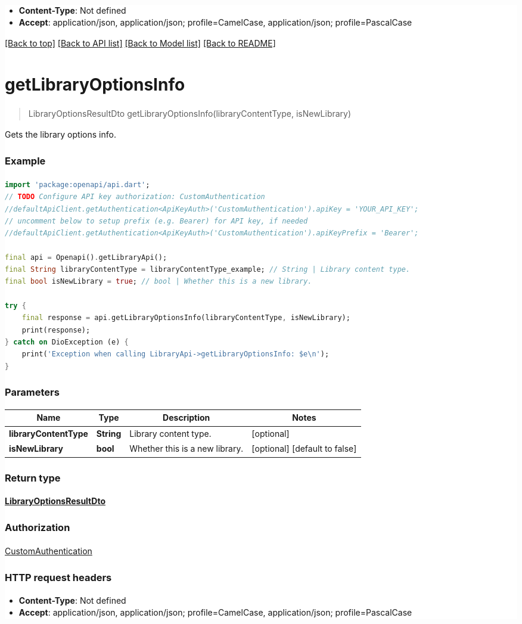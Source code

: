  - **Content-Type**: Not defined
 - **Accept**: application/json, application/json; profile=CamelCase, application/json; profile=PascalCase

[[Back to top]](#) [[Back to API list]](../README.md#documentation-for-api-endpoints) [[Back to Model list]](../README.md#documentation-for-models) [[Back to README]](../README.md)

# **getLibraryOptionsInfo**
> LibraryOptionsResultDto getLibraryOptionsInfo(libraryContentType, isNewLibrary)

Gets the library options info.

### Example
```dart
import 'package:openapi/api.dart';
// TODO Configure API key authorization: CustomAuthentication
//defaultApiClient.getAuthentication<ApiKeyAuth>('CustomAuthentication').apiKey = 'YOUR_API_KEY';
// uncomment below to setup prefix (e.g. Bearer) for API key, if needed
//defaultApiClient.getAuthentication<ApiKeyAuth>('CustomAuthentication').apiKeyPrefix = 'Bearer';

final api = Openapi().getLibraryApi();
final String libraryContentType = libraryContentType_example; // String | Library content type.
final bool isNewLibrary = true; // bool | Whether this is a new library.

try {
    final response = api.getLibraryOptionsInfo(libraryContentType, isNewLibrary);
    print(response);
} catch on DioException (e) {
    print('Exception when calling LibraryApi->getLibraryOptionsInfo: $e\n');
}
```

### Parameters

Name | Type | Description  | Notes
------------- | ------------- | ------------- | -------------
 **libraryContentType** | **String**| Library content type. | [optional] 
 **isNewLibrary** | **bool**| Whether this is a new library. | [optional] [default to false]

### Return type

[**LibraryOptionsResultDto**](LibraryOptionsResultDto.md)

### Authorization

[CustomAuthentication](../README.md#CustomAuthentication)

### HTTP request headers

 - **Content-Type**: Not defined
 - **Accept**: application/json, application/json; profile=CamelCase, application/json; profile=PascalCase
